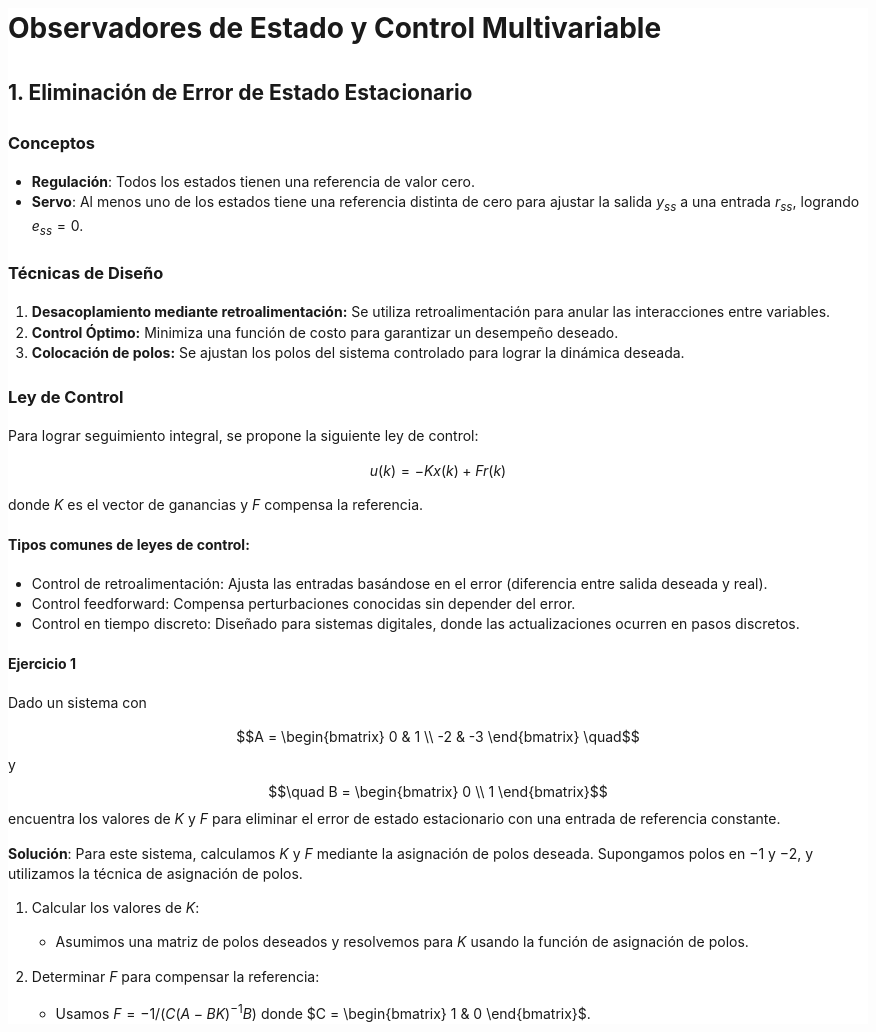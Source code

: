# Observadores de Estado y Control Multivariable

## 1. Eliminación de Error de Estado Estacionario

### Conceptos

- **Regulación**: Todos los estados tienen una referencia de valor cero.
- **Servo**: Al menos uno de los estados tiene una referencia distinta de cero para ajustar la salida $y_{ss}$ a una entrada $r_{ss}$, logrando $e_{ss} = 0$.

### Técnicas de Diseño

1. **Desacoplamiento mediante retroalimentación:** Se utiliza retroalimentación para anular las interacciones entre variables.
2. **Control Óptimo:** Minimiza una función de costo para garantizar un desempeño deseado.
3. **Colocación de polos:** Se ajustan los polos del sistema controlado para lograr la dinámica deseada.

### Ley de Control

Para lograr seguimiento integral, se propone la siguiente ley de control:

$$ u(k) = -Kx(k) + Fr(k) $$

donde $K$ es el vector de ganancias y $F$ compensa la referencia.

#### Tipos comunes de leyes de control:

- Control de retroalimentación: Ajusta las entradas basándose en el error (diferencia entre salida deseada y real).
- Control feedforward: Compensa perturbaciones conocidas sin depender del error.
- Control en tiempo discreto: Diseñado para sistemas digitales, donde las actualizaciones ocurren en pasos discretos.

#### Ejercicio 1

Dado un sistema con 

$$A = \begin{bmatrix} 0 & 1 \\ -2 & -3 \end{bmatrix} \quad$$ 
y 
$$\quad B = \begin{bmatrix} 0 \\ 1 \end{bmatrix}$$ 
encuentra los valores de $K$ y $F$ para eliminar el error de estado estacionario con una entrada de referencia constante.

**Solución**:
Para este sistema, calculamos $K$ y $F$ mediante la asignación de polos deseada. Supongamos polos en $-1$ y $-2$, y utilizamos la técnica de asignación de polos.

1. Calcular los valores de $K$:
    - Asumimos una matriz de polos deseados y resolvemos para $K$ usando la función de asignación de polos.

2. Determinar $F$ para compensar la referencia:
    - Usamos $F = -1 / (C (A - BK)^{-1} B)$ donde $C = \begin{bmatrix} 1 & 0 \end{bmatrix}$.
